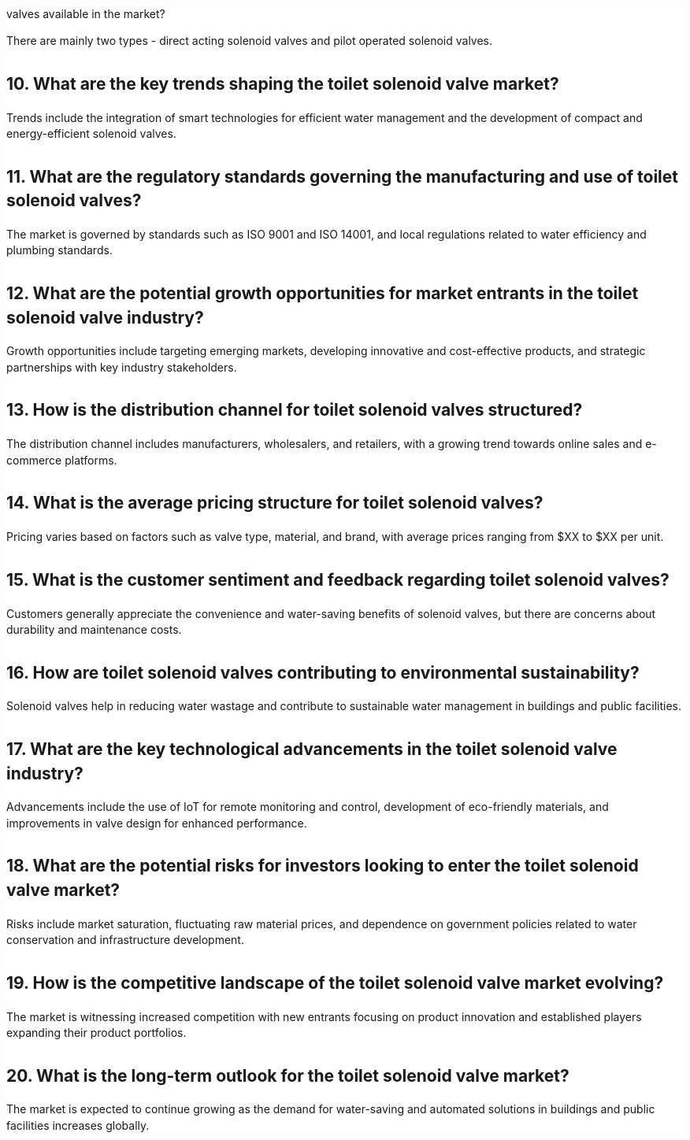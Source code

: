 valves available in the market?</h2><p>There are mainly two types - direct acting solenoid valves and pilot operated solenoid valves.</p><h2>10. What are the key trends shaping the toilet solenoid valve market?</h2><p>Trends include the integration of smart technologies for efficient water management and the development of compact and energy-efficient solenoid valves.</p><h2>11. What are the regulatory standards governing the manufacturing and use of toilet solenoid valves?</h2><p>The market is governed by standards such as ISO 9001 and ISO 14001, and local regulations related to water efficiency and plumbing standards.</p><h2>12. What are the potential growth opportunities for market entrants in the toilet solenoid valve industry?</h2><p>Growth opportunities include targeting emerging markets, developing innovative and cost-effective products, and strategic partnerships with key industry stakeholders.</p><h2>13. How is the distribution channel for toilet solenoid valves structured?</h2><p>The distribution channel includes manufacturers, wholesalers, and retailers, with a growing trend towards online sales and e-commerce platforms.</p><h2>14. What is the average pricing structure for toilet solenoid valves?</h2><p>Pricing varies based on factors such as valve type, material, and brand, with average prices ranging from $XX to $XX per unit.</p><h2>15. What is the customer sentiment and feedback regarding toilet solenoid valves?</h2><p>Customers generally appreciate the convenience and water-saving benefits of solenoid valves, but there are concerns about durability and maintenance costs.</p><h2>16. How are toilet solenoid valves contributing to environmental sustainability?</h2><p>Solenoid valves help in reducing water wastage and contribute to sustainable water management in buildings and public facilities.</p><h2>17. What are the key technological advancements in the toilet solenoid valve industry?</h2><p>Advancements include the use of IoT for remote monitoring and control, development of eco-friendly materials, and improvements in valve design for enhanced performance.</p><h2>18. What are the potential risks for investors looking to enter the toilet solenoid valve market?</h2><p>Risks include market saturation, fluctuating raw material prices, and dependence on government policies related to water conservation and infrastructure development.</p><h2>19. How is the competitive landscape of the toilet solenoid valve market evolving?</h2><p>The market is witnessing increased competition with new entrants focusing on product innovation and established players expanding their product portfolios.</p><h2>20. What is the long-term outlook for the toilet solenoid valve market?</h2><p>The market is expected to continue growing as the demand for water-saving and automated solutions in buildings and public facilities increases globally.</p></body></html></strong></p>
